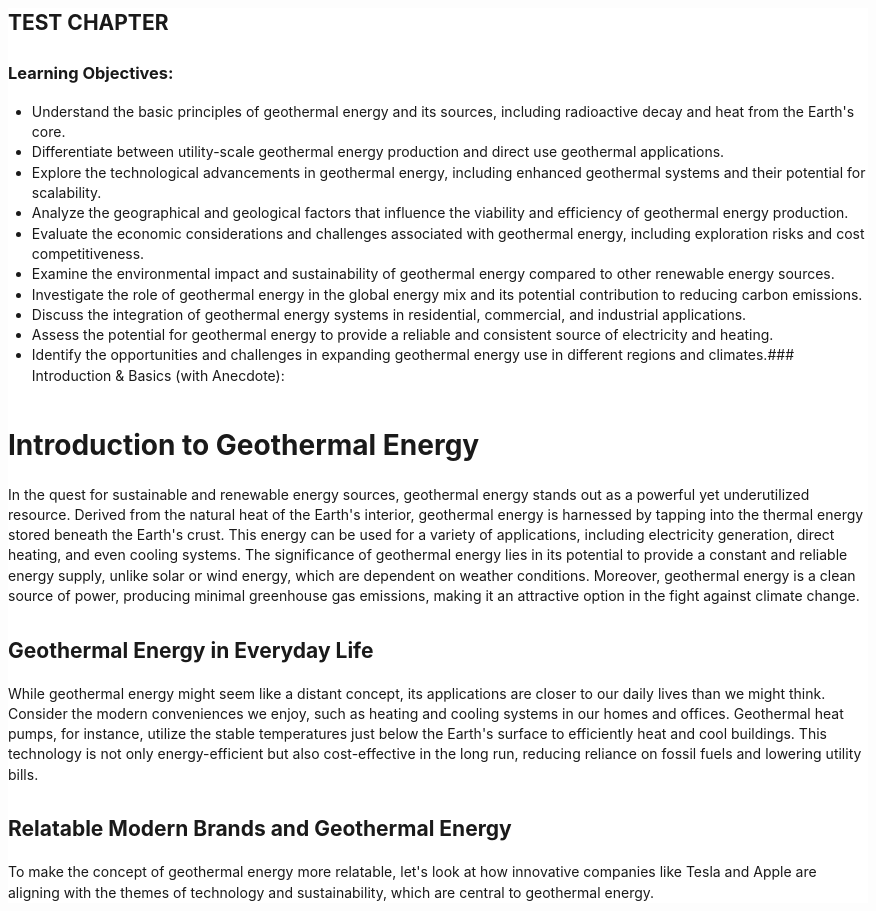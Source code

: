 ## TEST CHAPTER

### Learning Objectives:
- Understand the basic principles of geothermal energy and its sources, including radioactive decay and heat from the Earth's core.
- Differentiate between utility-scale geothermal energy production and direct use geothermal applications.
- Explore the technological advancements in geothermal energy, including enhanced geothermal systems and their potential for scalability.
- Analyze the geographical and geological factors that influence the viability and efficiency of geothermal energy production.
- Evaluate the economic considerations and challenges associated with geothermal energy, including exploration risks and cost competitiveness.
- Examine the environmental impact and sustainability of geothermal energy compared to other renewable energy sources.
- Investigate the role of geothermal energy in the global energy mix and its potential contribution to reducing carbon emissions.
- Discuss the integration of geothermal energy systems in residential, commercial, and industrial applications.
- Assess the potential for geothermal energy to provide a reliable and consistent source of electricity and heating.
- Identify the opportunities and challenges in expanding geothermal energy use in different regions and climates.### Introduction & Basics (with Anecdote):
# Introduction to Geothermal Energy

In the quest for sustainable and renewable energy sources, geothermal energy stands out as a powerful yet underutilized resource. Derived from the natural heat of the Earth's interior, geothermal energy is harnessed by tapping into the thermal energy stored beneath the Earth's crust. This energy can be used for a variety of applications, including electricity generation, direct heating, and even cooling systems. The significance of geothermal energy lies in its potential to provide a constant and reliable energy supply, unlike solar or wind energy, which are dependent on weather conditions. Moreover, geothermal energy is a clean source of power, producing minimal greenhouse gas emissions, making it an attractive option in the fight against climate change.

## Geothermal Energy in Everyday Life

While geothermal energy might seem like a distant concept, its applications are closer to our daily lives than we might think. Consider the modern conveniences we enjoy, such as heating and cooling systems in our homes and offices. Geothermal heat pumps, for instance, utilize the stable temperatures just below the Earth's surface to efficiently heat and cool buildings. This technology is not only energy-efficient but also cost-effective in the long run, reducing reliance on fossil fuels and lowering utility bills.

## Relatable Modern Brands and Geothermal Energy

To make the concept of geothermal energy more relatable, let's look at how innovative companies like Tesla and Apple are aligning with the themes of technology and sustainability, which are central to geothermal energy.
